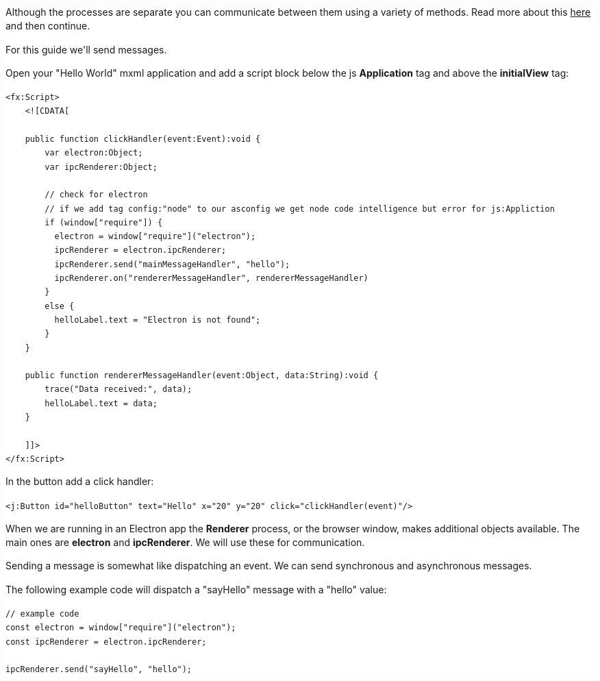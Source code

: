 Although the processes are separate you can communicate between them using a variety of methods. Read more about this [here](https://electronjs.org/docs/tutorial/application-architecture) and then continue.

For this guide we'll send messages.

Open your "Hello World" mxml application and add a script block below the js **Application** tag and above the **initialView** tag:

```mxml
<fx:Script>
    <![CDATA[

    public function clickHandler(event:Event):void {
        var electron:Object;
        var ipcRenderer:Object;

        // check for electron
        // if we add tag config:"node" to our asconfig we get node code intelligence but error for js:Appliction
        if (window["require"]) {
          electron = window["require"]("electron");
          ipcRenderer = electron.ipcRenderer;
          ipcRenderer.send("mainMessageHandler", "hello");
          ipcRenderer.on("rendererMessageHandler", rendererMessageHandler)
        }
        else {
          helloLabel.text = "Electron is not found";
        }
    }

    public function rendererMessageHandler(event:Object, data:String):void {
        trace("Data received:", data);
        helloLabel.text = data;
    }

    ]]>
</fx:Script>
```

In the button add a click handler:

```mxml
<j:Button id="helloButton" text="Hello" x="20" y="20" click="clickHandler(event)"/>
```

When we are running in an Electron app the **Renderer** process, or the browser window, makes additional objects available. The main ones are **electron** and **ipcRenderer**. We will use these for communication.

Sending a message is somewhat like dispatching an event. We can send synchronous and asynchronous messages.

The following example code will dispatch a "sayHello" message with a "hello" value:

```as3
// example code
const electron = window["require"]("electron");
const ipcRenderer = electron.ipcRenderer;

ipcRenderer.send("sayHello", "hello");
```
